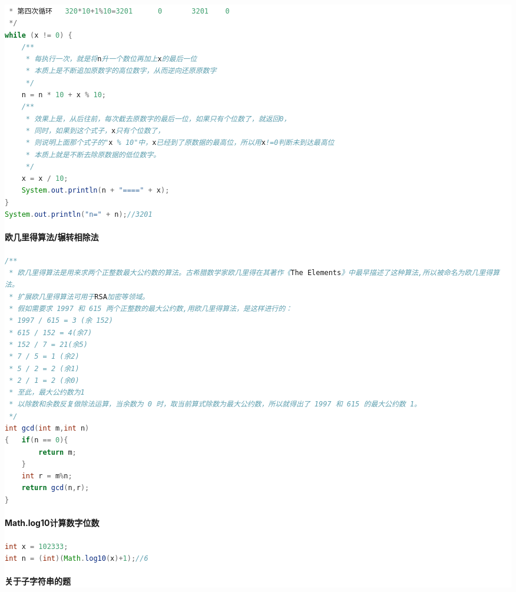 ```java
 * 第四次循环   320*10+1%10=3201      0       3201    0
 */
while (x != 0) {
    /**
     * 每执行一次，就是将n升一个数位再加上x的最后一位
     * 本质上是不断追加原数字的高位数字，从而逆向还原原数字
     */
    n = n * 10 + x % 10;
    /**
     * 效果上是，从后往前，每次截去原数字的最后一位，如果只有个位数了，就返回0，
     * 同时，如果到这个式子，x只有个位数了，
     * 则说明上面那个式子的"x % 10"中，x已经到了原数据的最高位，所以用x!=0判断未到达最高位
     * 本质上就是不断去除原数据的低位数字。
     */
    x = x / 10;
    System.out.println(n + "====" + x);
}
System.out.println("n=" + n);//3201
```

#### 欧几里得算法/辗转相除法

```java
/**
 * 欧几里得算法是用来求两个正整数最大公约数的算法。古希腊数学家欧几里得在其著作《The Elements》中最早描述了这种算法,所以被命名为欧几里得算法。
 * 扩展欧几里得算法可用于RSA加密等领域。
 * 假如需要求 1997 和 615 两个正整数的最大公约数,用欧几里得算法，是这样进行的：
 * 1997 / 615 = 3 (余 152)
 * 615 / 152 = 4(余7)
 * 152 / 7 = 21(余5)
 * 7 / 5 = 1 (余2)
 * 5 / 2 = 2 (余1)
 * 2 / 1 = 2 (余0)
 * 至此，最大公约数为1
 * 以除数和余数反复做除法运算，当余数为 0 时，取当前算式除数为最大公约数，所以就得出了 1997 和 615 的最大公约数 1。
 */
int gcd(int m,int n)
{   if(n == 0){
        return m; 
    }
    int r = m%n;
    return gcd(n,r);
}
```

#### Math.log10计算数字位数

```java
int x = 102333;
int n = (int)(Math.log10(x)+1);//6
```

#### 关于子字符串的题

